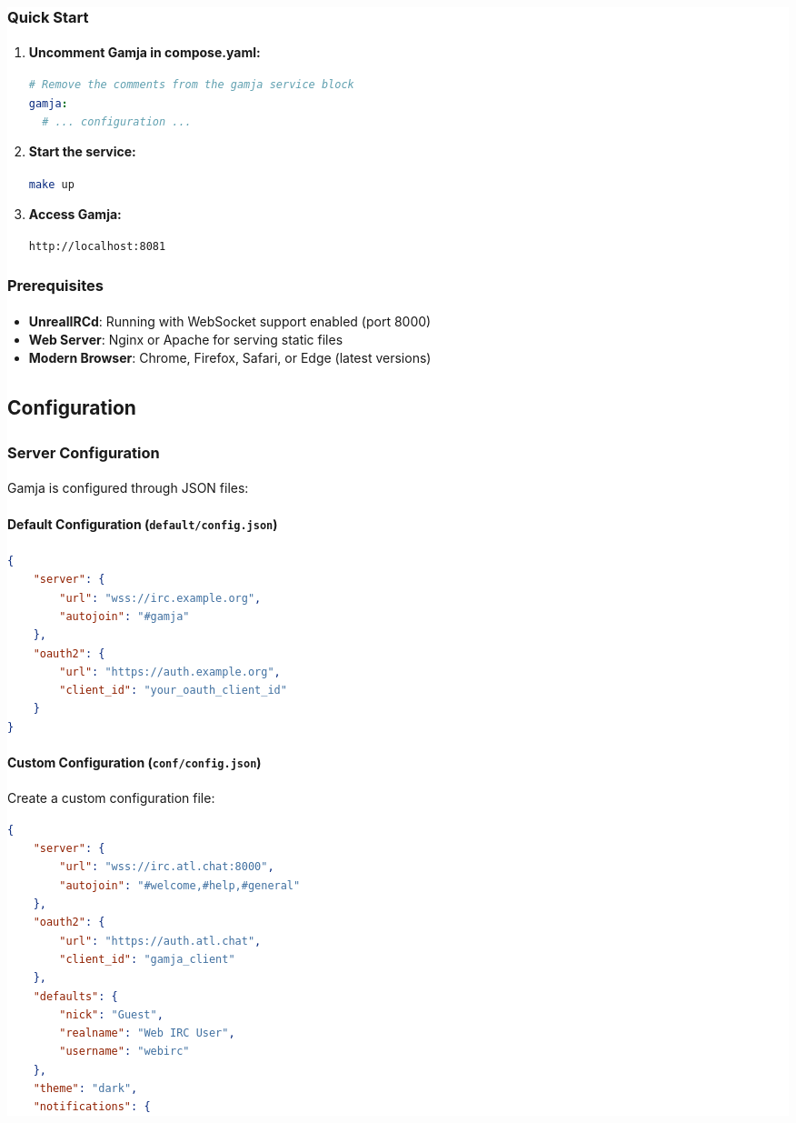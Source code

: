 ### Quick Start

1. **Uncomment Gamja in compose.yaml:**
   ```yaml
   # Remove the comments from the gamja service block
   gamja:
     # ... configuration ...
   ```

2. **Start the service:**
   ```bash
   make up
   ```

3. **Access Gamja:**
   ```
   http://localhost:8081
   ```

### Prerequisites

- **UnrealIRCd**: Running with WebSocket support enabled (port 8000)
- **Web Server**: Nginx or Apache for serving static files
- **Modern Browser**: Chrome, Firefox, Safari, or Edge (latest versions)

## Configuration

### Server Configuration

Gamja is configured through JSON files:

#### Default Configuration (`default/config.json`)

```json
{
	"server": {
		"url": "wss://irc.example.org",
		"autojoin": "#gamja"
	},
	"oauth2": {
		"url": "https://auth.example.org",
		"client_id": "your_oauth_client_id"
	}
}
```

#### Custom Configuration (`conf/config.json`)

Create a custom configuration file:

```json
{
	"server": {
		"url": "wss://irc.atl.chat:8000",
		"autojoin": "#welcome,#help,#general"
	},
	"oauth2": {
		"url": "https://auth.atl.chat",
		"client_id": "gamja_client"
	},
	"defaults": {
		"nick": "Guest",
		"realname": "Web IRC User",
		"username": "webirc"
	},
	"theme": "dark",
	"notifications": {
```